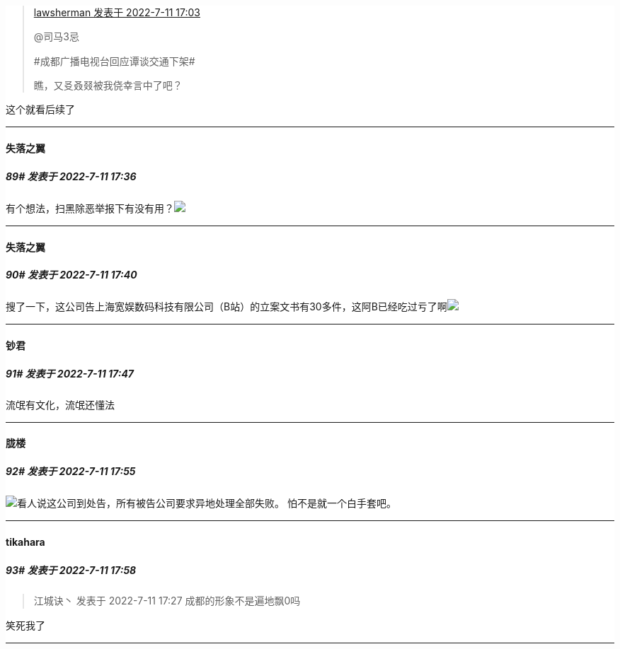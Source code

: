 <blockquote><a href="httphttps://bbs.saraba1st.com/2b/forum.php?mod=redirect&amp;goto=findpost&amp;pid=56609159&amp;ptid=2080401" target="_blank">lawsherman 发表于 2022-7-11 17:03</a>

@司马3忌

#成都广播电视台回应谭谈交通下架#

瞧，又㕛叒叕被我侥幸言中了吧？</blockquote>
这个就看后续了



*****

####  失落之翼  
##### 89#       发表于 2022-7-11 17:36

有个想法，扫黑除恶举报下有没有用？<img src="https://static.saraba1st.com/image/smiley/face2017/037.png" referrerpolicy="no-referrer">

*****

####  失落之翼  
##### 90#       发表于 2022-7-11 17:40

搜了一下，这公司告上海宽娱数码科技有限公司（B站）的立案文书有30多件，这阿B已经吃过亏了啊<img src="https://static.saraba1st.com/image/smiley/face2017/066.png" referrerpolicy="no-referrer">



*****

####  钞君  
##### 91#       发表于 2022-7-11 17:47

流氓有文化，流氓还懂法



*****

####  胧楼  
##### 92#       发表于 2022-7-11 17:55

<img src="https://static.saraba1st.com/image/smiley/face2017/067.png" referrerpolicy="no-referrer">看人说这公司到处告，所有被告公司要求异地处理全部失败。 怕不是就一个白手套吧。

*****

####  tikahara  
##### 93#       发表于 2022-7-11 17:58

<blockquote>江城诀丶 发表于 2022-7-11 17:27
成都的形象不是遍地飘0吗</blockquote>
笑死我了



*****
